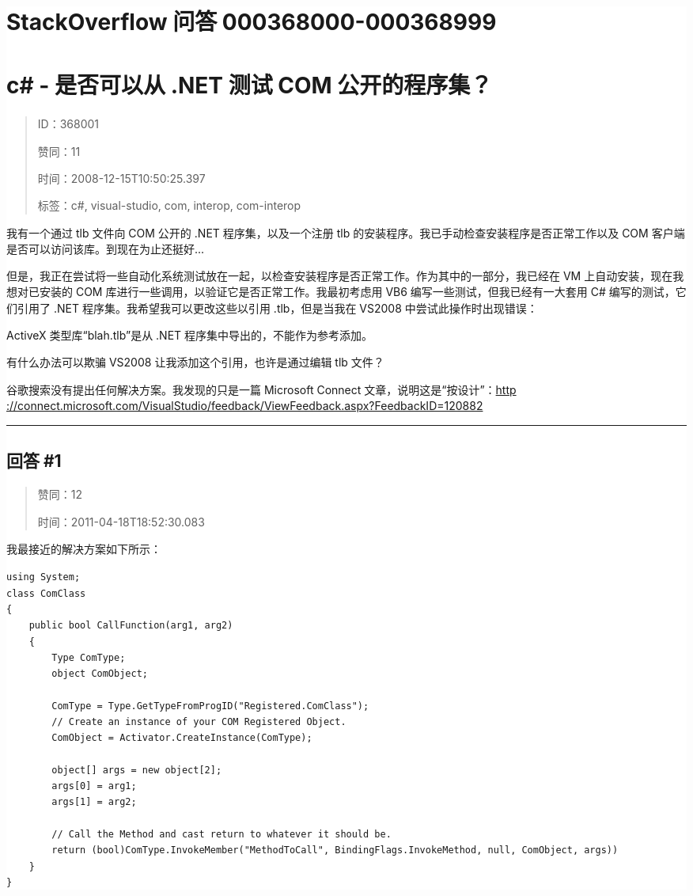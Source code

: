# StackOverflow 问答 000368000-000368999

# c# - 是否可以从 .NET 测试 COM 公开的程序集？

> ID：368001
> 
> 赞同：11
> 
> 时间：2008-12-15T10:50:25.397
> 
> 标签：c#, visual-studio, com, interop, com-interop

我有一个通过 tlb 文件向 COM 公开的 .NET 程序集，以及一个注册 tlb 的安装程序。我已手动检查安装程序是否正常工作以及 COM 客户端是否可以访问该库。到现在为止还挺好...

但是，我正在尝试将一些自动化系统测试放在一起，以检查安装程序是否正常工作。作为其中的一部分，我已经在 VM 上自动安装，现在我想对已安装的 COM 库进行一些调用，以验证它是否正常工作。我最初考虑用 VB6 编写一些测试，但我已经有一大套用 C# 编写的测试，它们引用了 .NET 程序集。我希望我可以更改这些以引用 .tlb，但是当我在 VS2008 中尝试此操作时出现错误：

ActiveX 类型库“blah.tlb”是从 .NET 程序集中导出的，不能作为参考添加。

有什么办法可以欺骗 VS2008 让我添加这个引用，也许是通过编辑 tlb 文件？

谷歌搜索没有提出任何解决方案。我发现的只是一篇 Microsoft Connect 文章，说明这是“按设计”：[http ://connect.microsoft.com/VisualStudio/feedback/ViewFeedback.aspx?FeedbackID=120882](http://connect.microsoft.com/VisualStudio/feedback/ViewFeedback.aspx?FeedbackID=120882)

* * *

## 回答 #1

> 赞同：12
> 
> 时间：2011-04-18T18:52:30.083

我最接近的解决方案如下所示：

```
using System;
class ComClass
{
    public bool CallFunction(arg1, arg2)
    {
        Type ComType;
        object ComObject;

        ComType = Type.GetTypeFromProgID("Registered.ComClass");
        // Create an instance of your COM Registered Object.
        ComObject = Activator.CreateInstance(ComType);

        object[] args = new object[2];
        args[0] = arg1;
        args[1] = arg2;

        // Call the Method and cast return to whatever it should be.
        return (bool)ComType.InvokeMember("MethodToCall", BindingFlags.InvokeMethod, null, ComObject, args))
    }
} 
```
